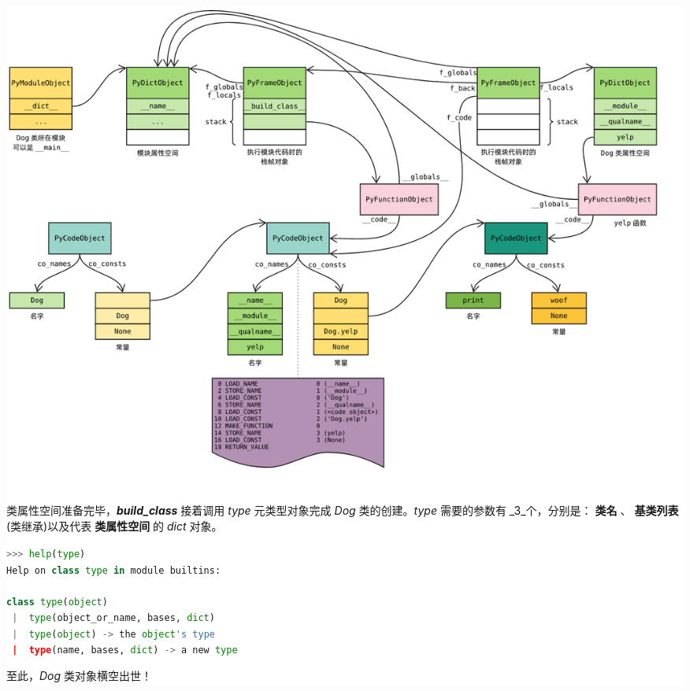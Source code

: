 ![图片描述](../../../附件/python%20源码详解/pys3008.png)

类属性空间准备完毕，_**build_class**_ 接着调用 _type_ 元类型对象完成 _Dog_ 类的创建。_type_ 需要的参数有 _3_个，分别是： **类名** 、 **基类列表** (类继承)以及代表 **类属性空间** 的 _dict_ 对象。

```python
>>> help(type)
Help on class type in module builtins:

class type(object)
 |  type(object_or_name, bases, dict)
 |  type(object) -> the object's type
 |  type(name, bases, dict) -> a new type
```

至此，_Dog_ 类对象横空出世！
